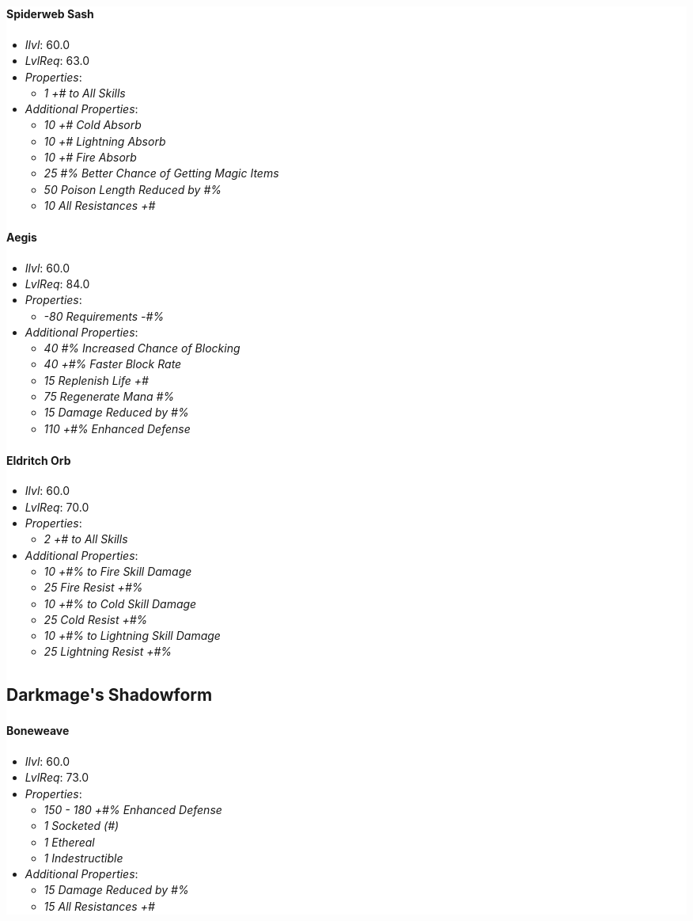 #### **Spiderweb Sash**
- *Ilvl*: 60.0
- *LvlReq*: 63.0
- *Properties*:
  - *1 +# to All Skills*
- *Additional Properties*:
  - *10 +# Cold Absorb*
  - *10 +# Lightning Absorb*
  - *10 +# Fire Absorb*
  - *25 #% Better Chance of Getting Magic Items*
  - *50 Poison Length Reduced by #%*
  - *10 All Resistances +#*

#### **Aegis**
- *Ilvl*: 60.0
- *LvlReq*: 84.0
- *Properties*:
  - *-80 Requirements -#%*
- *Additional Properties*:
  - *40 #% Increased Chance of Blocking*
  - *40 +#% Faster Block Rate*
  - *15 Replenish Life +#*
  - *75 Regenerate Mana #%*
  - *15 Damage Reduced by #%*
  - *110 +#% Enhanced Defense*

#### **Eldritch Orb**
- *Ilvl*: 60.0
- *LvlReq*: 70.0
- *Properties*:
  - *2 +# to All Skills*
- *Additional Properties*:
  - *10 +#% to Fire Skill Damage*
  - *25 Fire Resist +#%*
  - *10 +#% to Cold Skill Damage*
  - *25 Cold Resist +#%*
  - *10 +#% to Lightning Skill Damage*
  - *25 Lightning Resist +#%*

## Darkmage's Shadowform

#### **Boneweave**
- *Ilvl*: 60.0
- *LvlReq*: 73.0
- *Properties*:
  - *150 - 180 +#% Enhanced Defense*
  - *1 Socketed (#)*
  - *1 Ethereal*
  - *1 Indestructible*
- *Additional Properties*:
  - *15 Damage Reduced by #%*
  - *15 All Resistances +#*
